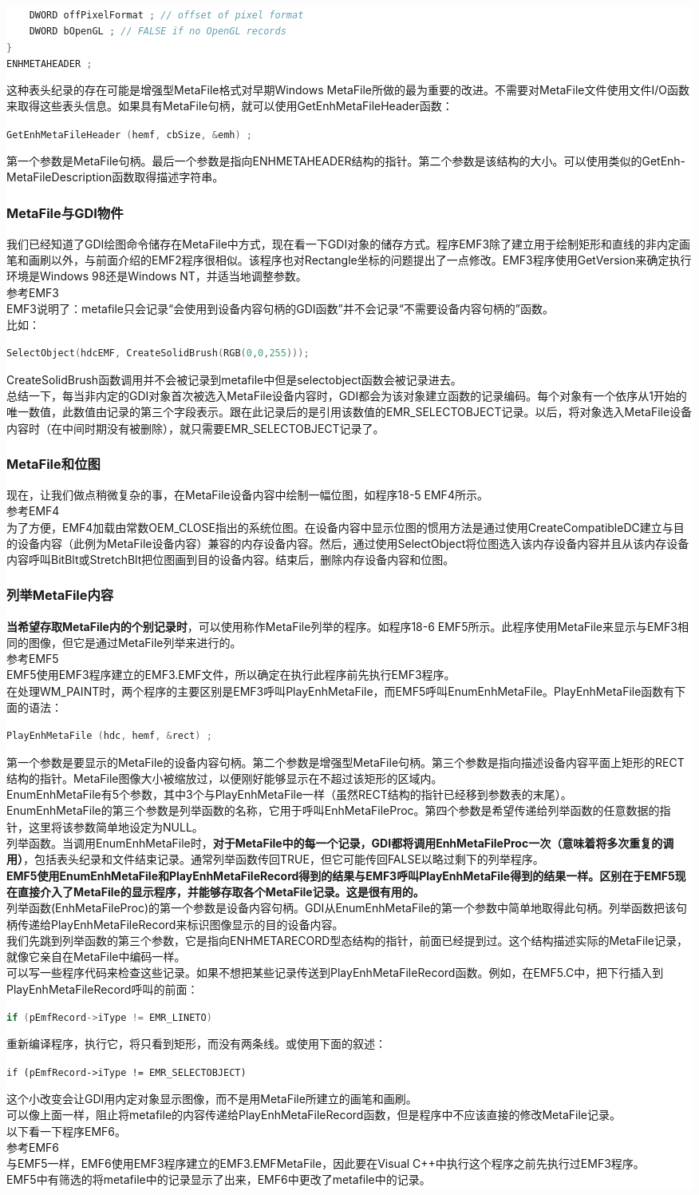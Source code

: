 ```c
	DWORD offPixelFormat ; // offset of pixel format  
	DWORD bOpenGL ; // FALSE if no OpenGL records   
}   
ENHMETAHEADER ;  
```  
这种表头纪录的存在可能是增强型MetaFile格式对早期Windows MetaFile所做的最为重要的改进。不需要对MetaFile文件使用文件I/O函数来取得这些表头信息。如果具有MetaFile句柄，就可以使用GetEnhMetaFileHeader函数：   
```c
GetEnhMetaFileHeader (hemf, cbSize, &emh) ;   
```  
第一个参数是MetaFile句柄。最后一个参数是指向ENHMETAHEADER结构的指针。第二个参数是该结构的大小。可以使用类似的GetEnh-MetaFileDescription函数取得描述字符串。   
### MetaFile与GDI物件
我们已经知道了GDI绘图命令储存在MetaFile中方式，现在看一下GDI对象的储存方式。程序EMF3除了建立用于绘制矩形和直线的非内定画笔和画刷以外，与前面介绍的EMF2程序很相似。该程序也对Rectangle坐标的问题提出了一点修改。EMF3程序使用GetVersion来确定执行环境是Windows 98还是Windows NT，并适当地调整参数。   
参考EMF3   
EMF3说明了：metafile只会记录“会使用到设备内容句柄的GDI函数”并不会记录“不需要设备内容句柄的”函数。  
比如：  
```c
SelectObject(hdcEMF, CreateSolidBrush(RGB(0,0,255)));  
```  
CreateSolidBrush函数调用并不会被记录到metafile中但是selectobject函数会被记录进去。   
总结一下，每当非内定的GDI对象首次被选入MetaFile设备内容时，GDI都会为该对象建立函数的记录编码。每个对象有一个依序从1开始的唯一数值，此数值由记录的第三个字段表示。跟在此记录后的是引用该数值的EMR_SELECTOBJECT记录。以后，将对象选入MetaFile设备内容时（在中间时期没有被删除），就只需要EMR_SELECTOBJECT记录了。
### MetaFile和位图
现在，让我们做点稍微复杂的事，在MetaFile设备内容中绘制一幅位图，如程序18-5 EMF4所示。   
参考EMF4   
为了方便，EMF4加载由常数OEM_CLOSE指出的系统位图。在设备内容中显示位图的惯用方法是通过使用CreateCompatibleDC建立与目的设备内容（此例为MetaFile设备内容）兼容的内存设备内容。然后，通过使用SelectObject将位图选入该内存设备内容并且从该内存设备内容呼叫BitBlt或StretchBlt把位图画到目的设备内容。结束后，删除内存设备内容和位图。
### 列举MetaFile内容
**当希望存取MetaFile内的个别记录时**，可以使用称作MetaFile列举的程序。如程序18-6 EMF5所示。此程序使用MetaFile来显示与EMF3相同的图像，但它是通过MetaFile列举来进行的。  
参考EMF5   
EMF5使用EMF3程序建立的EMF3.EMF文件，所以确定在执行此程序前先执行EMF3程序。  
在处理WM_PAINT时，两个程序的主要区别是EMF3呼叫PlayEnhMetaFile，而EMF5呼叫EnumEnhMetaFile。PlayEnhMetaFile函数有下面的语法：  
```c
PlayEnhMetaFile (hdc, hemf, &rect) ;   
``` 
第一个参数是要显示的MetaFile的设备内容句柄。第二个参数是增强型MetaFile句柄。第三个参数是指向描述设备内容平面上矩形的RECT结构的指针。MetaFile图像大小被缩放过，以便刚好能够显示在不超过该矩形的区域内。    
EnumEnhMetaFile有5个参数，其中3个与PlayEnhMetaFile一样（虽然RECT结构的指针已经移到参数表的末尾）。   
EnumEnhMetaFile的第三个参数是列举函数的名称，它用于呼叫EnhMetaFileProc。第四个参数是希望传递给列举函数的任意数据的指针，这里将该参数简单地设定为NULL。   
列举函数。当调用EnumEnhMetaFile时，**对于MetaFile中的每一个记录，GDI都将调用EnhMetaFileProc一次（意味着将多次重复的调用）**，包括表头纪录和文件结束记录。通常列举函数传回TRUE，但它可能传回FALSE以略过剩下的列举程序。   
**EMF5使用EnumEnhMetaFile和PlayEnhMetaFileRecord得到的结果与EMF3呼叫PlayEnhMetaFile得到的结果一样。区别在于EMF5现在直接介入了MetaFile的显示程序，并能够存取各个MetaFile记录。这是很有用的。**   
列举函数(EnhMetaFileProc)的第一个参数是设备内容句柄。GDI从EnumEnhMetaFile的第一个参数中简单地取得此句柄。列举函数把该句柄传递给PlayEnhMetaFileRecord来标识图像显示的目的设备内容。   
我们先跳到列举函数的第三个参数，它是指向ENHMETARECORD型态结构的指针，前面已经提到过。这个结构描述实际的MetaFile记录，就像它亲自在MetaFile中编码一样。    
可以写一些程序代码来检查这些记录。如果不想把某些记录传送到PlayEnhMetaFileRecord函数。例如，在EMF5.C中，把下行插入到PlayEnhMetaFileRecord呼叫的前面：   
```c
if (pEmfRecord->iType != EMR_LINETO)   
```  
重新编译程序，执行它，将只看到矩形，而没有两条线。或使用下面的叙述：   
```    
if (pEmfRecord->iType != EMR_SELECTOBJECT)   
```   
这个小改变会让GDI用内定对象显示图像，而不是用MetaFile所建立的画笔和画刷。   
可以像上面一样，阻止将metafile的内容传递给PlayEnhMetaFileRecord函数，但是程序中不应该直接的修改MetaFile记录。   
以下看一下程序EMF6。   
参考EMF6   
与EMF5一样，EMF6使用EMF3程序建立的EMF3.EMFMetaFile，因此要在Visual C++中执行这个程序之前先执行过EMF3程序。  
EMF5中有筛选的将metafile中的记录显示了出来，EMF6中更改了metafile中的记录。  